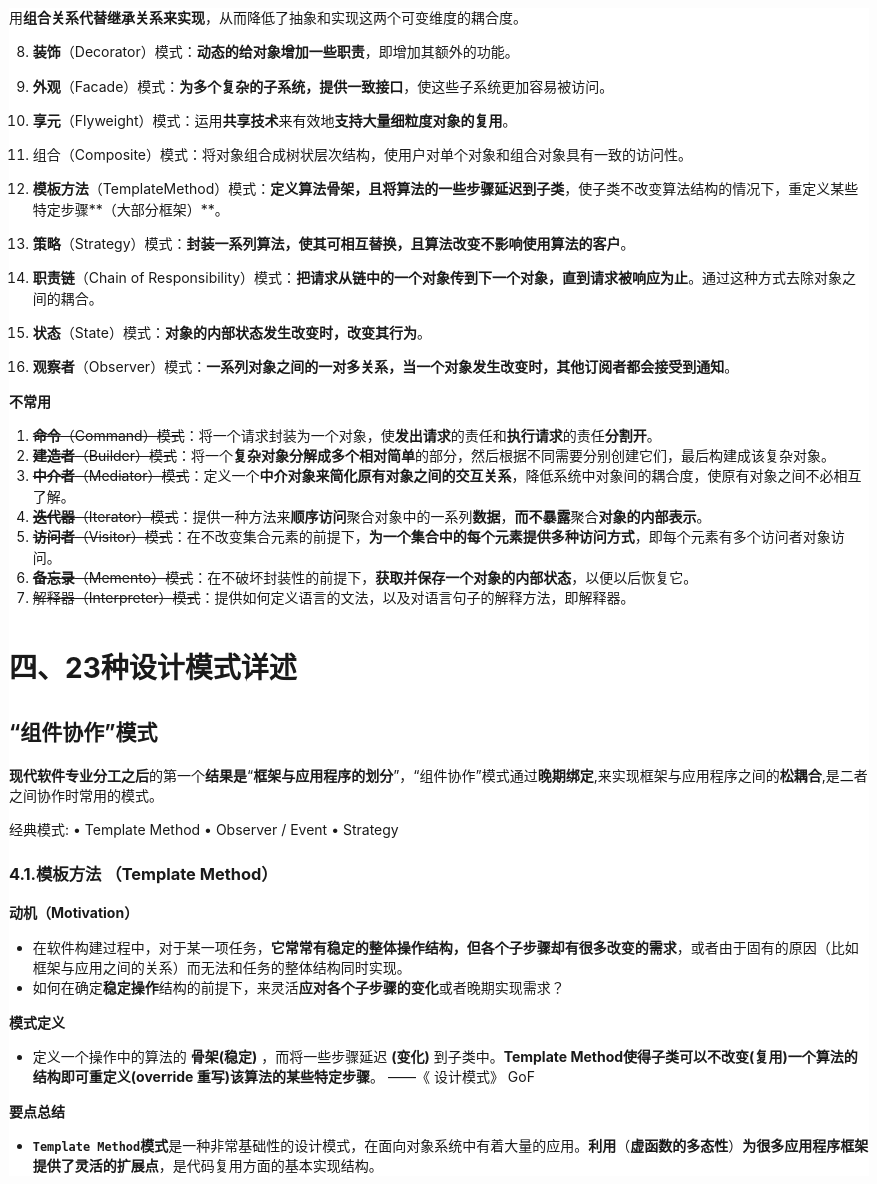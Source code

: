    用**组合关系代替继承关系来实现**，从而降低了抽象和实现这两个可变维度的耦合度。

8. **装饰**（Decorator）模式：**动态的给对象增加一些职责**，即增加其额外的功能。

9. **外观**（Facade）模式：**为多个复杂的子系统，提供一致接口**，使这些子系统更加容易被访问。

10. **享元**（Flyweight）模式：运用**共享技术**来有效地**支持大量细粒度对象的复用**。

11. 组合（Composite）模式：将对象组合成树状层次结构，使用户对单个对象和组合对象具有一致的访问性。

12. **模板方法**（TemplateMethod）模式：**定义算法骨架，且将算法的一些步骤延迟到子类**，使子类不改变算法结构的情况下，重定义某些特定步骤**（大部分框架）**。

13. **策略**（Strategy）模式：**封装一系列算法，使其可相互替换，且算法改变不影响使用算法的客户**。

14. **职责链**（Chain of Responsibility）模式：**把请求从链中的一个对象传到下一个对象，直到请求被响应为止**。通过这种方式去除对象之间的耦合。

15. **状态**（State）模式：**对象的内部状态发生改变时，改变其行为**。

16. **观察者**（Observer）模式：**一系列对象之间的一对多关系，当一个对象发生改变时，其他订阅者都会接受到通知**。

**不常用**

1. ~~**命令**（Command）模式~~：将一个请求封装为一个对象，使**发出请求**的责任和**执行请求**的责任**分割开**。
2. ~~**建造者**（Builder）模式~~：将一个**复杂对象分解成多个相对简单**的部分，然后根据不同需要分别创建它们，最后构建成该复杂对象。
3. ~~**中介者**（Mediator）模式~~：定义一个**中介对象来简化原有对象之间的交互关系**，降低系统中对象间的耦合度，使原有对象之间不必相互了解。
4. ~~**迭代器**（Iterator）模式~~：提供一种方法来**顺序访问**聚合对象中的一系列**数据**，**而不暴露**聚合**对象的内部表示**。
5. ~~**访问者**（Visitor）模式~~：在不改变集合元素的前提下，**为一个集合中的每个元素提供多种访问方式**，即每个元素有多个访问者对象访问。
6. ~~**备忘录**（Memento）模式~~：在不破坏封装性的前提下，**获取并保存一个对象的内部状态**，以便以后恢复它。
7. ~~解释器（Interpreter）模式~~：提供如何定义语言的文法，以及对语言句子的解释方法，即解释器。

# 四、23种设计模式详述

## “组件协作”模式

**现代软件专业分工之后**的第一个**结果是**“**框架与应用程序的划分**”，“组件协作”模式通过**晚期绑定**,来实现框架与应用程序之间的**松耦合**,是二者之间协作时常用的模式。

经典模式:
• Template Method
• Observer / Event
• Strategy

### 4.1.模板方法 （Template Method）

**动机（Motivation）**

+ 在软件构建过程中，对于某一项任务，**它常常有稳定的整体操作结构，但各个子步骤却有很多改变的需求**，或者由于固有的原因（比如框架与应用之间的关系）而无法和任务的整体结构同时实现。
+ 如何在确定**稳定操作**结构的前提下，来灵活**应对各个子步骤的变化**或者晚期实现需求？

**模式定义**

- 定义一个操作中的算法的 **骨架(稳定)** ，而将一些步骤延迟 **(变化)** 到子类中。**Template Method使得子类可以不改变(复用)一个算法的结构即可重定义(override 重写)该算法的某些特定步骤**。														——《 设计模式》 GoF

**要点总结**

+ **`Template Method`模式**是一种非常基础性的设计模式，在面向对象系统中有着大量的应用。**利用**（**虚函数的多态性**）**为很多应用程序框架提供了灵活的扩展点**，是代码复用方面的基本实现结构。
  